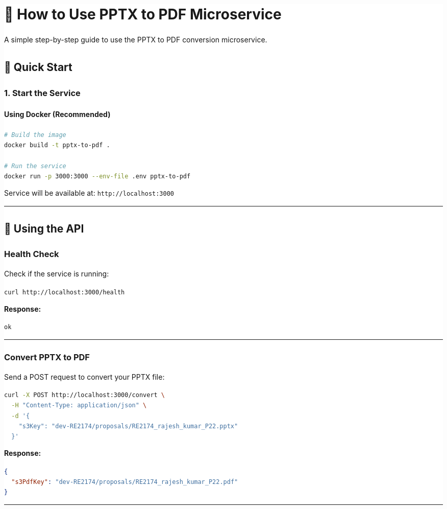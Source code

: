 # 📖 How to Use PPTX to PDF Microservice

A simple step-by-step guide to use the PPTX to PDF conversion microservice.

## 🎯 Quick Start

### 1. Start the Service

#### Using Docker (Recommended)
```bash
# Build the image
docker build -t pptx-to-pdf .

# Run the service
docker run -p 3000:3000 --env-file .env pptx-to-pdf
```

Service will be available at: `http://localhost:3000`

---

## 📧 Using the API

### Health Check

Check if the service is running:

```bash
curl http://localhost:3000/health
```

**Response:**
```
ok
```

---

### Convert PPTX to PDF

Send a POST request to convert your PPTX file:

```bash
curl -X POST http://localhost:3000/convert \
  -H "Content-Type: application/json" \
  -d '{
    "s3Key": "dev-RE2174/proposals/RE2174_rajesh_kumar_P22.pptx"
  }'
```

**Response:**
```json
{
  "s3PdfKey": "dev-RE2174/proposals/RE2174_rajesh_kumar_P22.pdf"
}
```

---